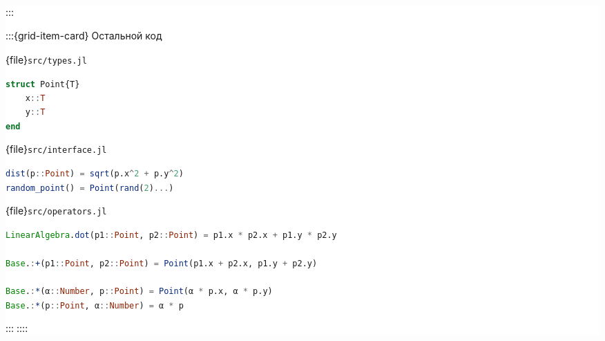 :::

:::{grid-item-card} Остальной код

{file}`src/types.jl`
```julia
struct Point{T}
    x::T
    y::T
end
```

{file}`src/interface.jl`

```julia
dist(p::Point) = sqrt(p.x^2 + p.y^2)
random_point() = Point(rand(2)...)
```

{file}`src/operators.jl`

```julia
LinearAlgebra.dot(p1::Point, p2::Point) = p1.x * p2.x + p1.y * p2.y

Base.:+(p1::Point, p2::Point) = Point(p1.x + p2.x, p1.y + p2.y)

Base.:*(α::Number, p::Point) = Point(α * p.x, α * p.y)
Base.:*(p::Point, α::Number) = α * p
```
:::
::::
